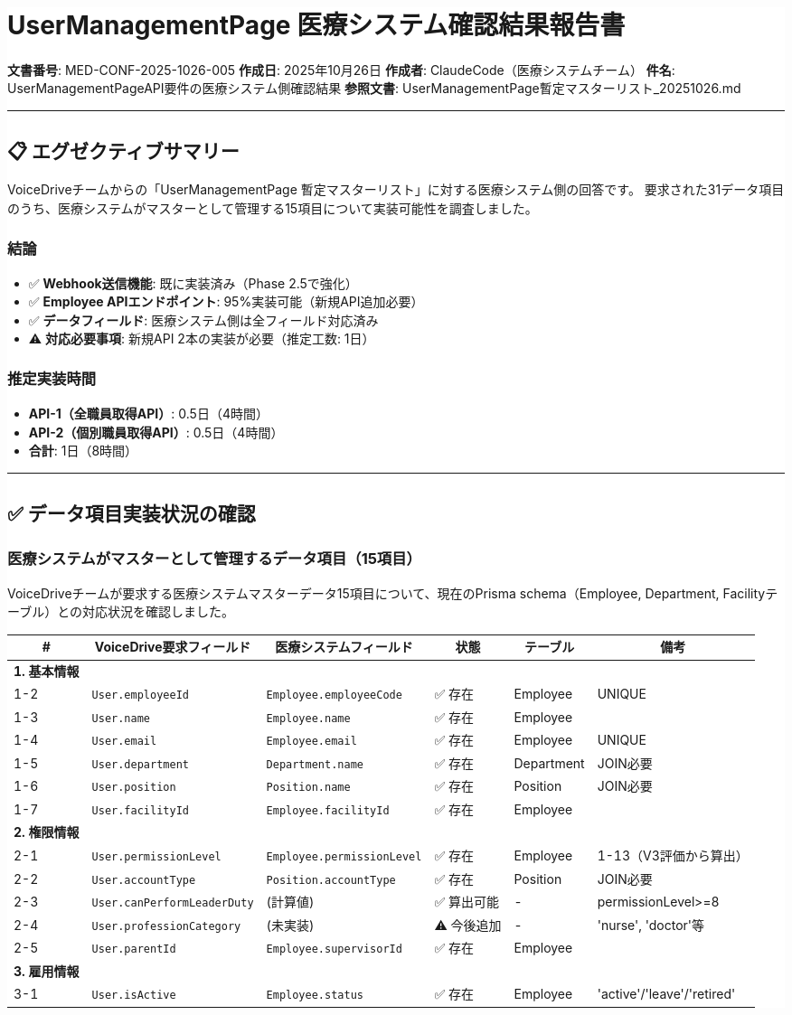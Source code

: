 # UserManagementPage 医療システム確認結果報告書

**文書番号**: MED-CONF-2025-1026-005
**作成日**: 2025年10月26日
**作成者**: ClaudeCode（医療システムチーム）
**件名**: UserManagementPageAPI要件の医療システム側確認結果
**参照文書**: UserManagementPage暫定マスターリスト_20251026.md

---

## 📋 エグゼクティブサマリー

VoiceDriveチームからの「UserManagementPage 暫定マスターリスト」に対する医療システム側の回答です。
要求された31データ項目のうち、医療システムがマスターとして管理する15項目について実装可能性を調査しました。

### 結論
- ✅ **Webhook送信機能**: 既に実装済み（Phase 2.5で強化）
- ✅ **Employee APIエンドポイント**: 95%実装可能（新規API追加必要）
- ✅ **データフィールド**: 医療システム側は全フィールド対応済み
- ⚠️ **対応必要事項**: 新規API 2本の実装が必要（推定工数: 1日）

### 推定実装時間
- **API-1（全職員取得API）**: 0.5日（4時間）
- **API-2（個別職員取得API）**: 0.5日（4時間）
- **合計**: 1日（8時間）

---

## ✅ データ項目実装状況の確認

### 医療システムがマスターとして管理するデータ項目（15項目）

VoiceDriveチームが要求する医療システムマスターデータ15項目について、現在のPrisma schema（Employee, Department, Facilityテーブル）との対応状況を確認しました。

| # | VoiceDrive要求フィールド | 医療システムフィールド | 状態 | テーブル | 備考 |
|---|----------------------|---------------------|------|---------|------|
| **1. 基本情報** |
| 1-2 | `User.employeeId` | `Employee.employeeCode` | ✅ 存在 | Employee | UNIQUE |
| 1-3 | `User.name` | `Employee.name` | ✅ 存在 | Employee | |
| 1-4 | `User.email` | `Employee.email` | ✅ 存在 | Employee | UNIQUE |
| 1-5 | `User.department` | `Department.name` | ✅ 存在 | Department | JOIN必要 |
| 1-6 | `User.position` | `Position.name` | ✅ 存在 | Position | JOIN必要 |
| 1-7 | `User.facilityId` | `Employee.facilityId` | ✅ 存在 | Employee | |
| **2. 権限情報** |
| 2-1 | `User.permissionLevel` | `Employee.permissionLevel` | ✅ 存在 | Employee | 1-13（V3評価から算出） |
| 2-2 | `User.accountType` | `Position.accountType` | ✅ 存在 | Position | JOIN必要 |
| 2-3 | `User.canPerformLeaderDuty` | (計算値) | ✅ 算出可能 | - | permissionLevel>=8 |
| 2-4 | `User.professionCategory` | (未実装) | ⚠️ 今後追加 | - | 'nurse', 'doctor'等 |
| 2-5 | `User.parentId` | `Employee.supervisorId` | ✅ 存在 | Employee | |
| **3. 雇用情報** |
| 3-1 | `User.isActive` | `Employee.status` | ✅ 存在 | Employee | 'active'/'leave'/'retired' |